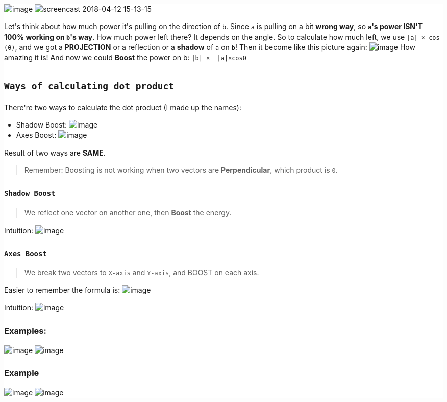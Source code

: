 ![image](https://user-images.githubusercontent.com/14041622/38632862-91a762ce-3df0-11e8-9545-1e19ed677936.png)
![screencast 2018-04-12 15-13-15](https://user-images.githubusercontent.com/14041622/38661687-4d62303e-3e64-11e8-9529-78cc511f52c1.gif)

Let's think about how much power it's pulling on the direction of `b`.
Since `a` is pulling on a bit **wrong way**, so **`a`'s power ISN'T 100% working on `b`'s way**.
How much power left there?
It depends on the angle.
So to calculate how much left, we use `|a| × cos(θ)`, 
and we got a **PROJECTION** or a reflection or a **shadow** of `a` on `b`! 
Then it become like this picture again:
![image](https://user-images.githubusercontent.com/14041622/38633159-62e797d2-3df1-11e8-8e6e-b7600a0b7d32.png)
How amazing it is!
And now we could **Boost** the power on b: `|b| ×  |a|×cosθ`

## `Ways of calculating dot product`

There're two ways to calculate the dot product (I made up the names):
- Shadow Boost: 
![image](https://user-images.githubusercontent.com/14041622/38635179-24867f34-3df7-11e8-8571-ba6fa706aa3f.png)
- Axes Boost: 
![image](https://user-images.githubusercontent.com/14041622/38635195-2b519c04-3df7-11e8-8a73-34171669a673.png)

Result of two ways are **SAME**.

> Remember: Boosting is not working when two vectors are **Perpendicular**, which product is `0`.

### `Shadow Boost`
> We reflect one vector on another one, then **Boost** the energy.

Intuition:
![image](https://user-images.githubusercontent.com/14041622/38634997-a69cff08-3df6-11e8-98b4-a66c2e0c1156.png)


### `Axes Boost`
> We break two vectors to `X-axis` and `Y-axis`, and BOOST on each axis.

Easier to remember the formula is:
![image](https://user-images.githubusercontent.com/14041622/38634475-2a08a182-3df5-11e8-989e-11218ff847f8.png)

Intuition:
![image](https://user-images.githubusercontent.com/14041622/38635041-bf54e088-3df6-11e8-9562-3f18002d288e.png)


### Examples:
![image](https://user-images.githubusercontent.com/14041622/38624552-ea2e8aa0-3dda-11e8-9f41-f2ca0301b1a9.png)
![image](https://user-images.githubusercontent.com/14041622/38624556-ee196536-3dda-11e8-811f-12b9ec63d8a5.png)

### Example
![image](https://user-images.githubusercontent.com/14041622/38635344-a3359fb8-3df7-11e8-81f2-5a5debe95e22.png)
![image](https://user-images.githubusercontent.com/14041622/38635363-aed95e0e-3df7-11e8-900c-d8f38dc4a4a2.png)
